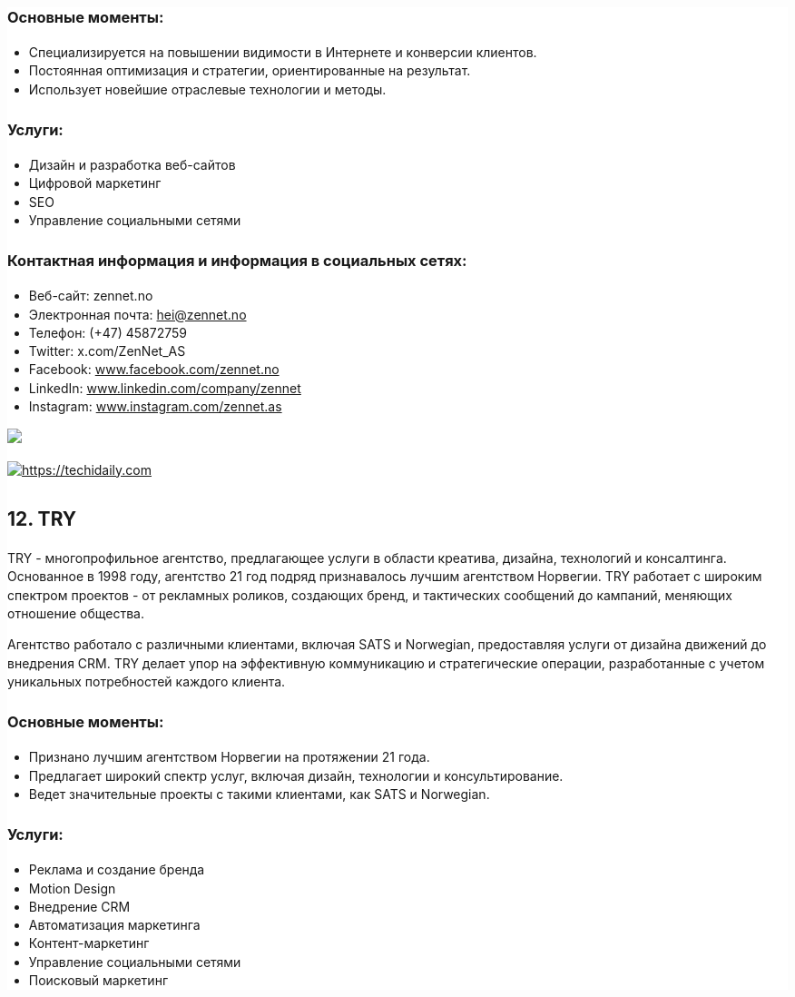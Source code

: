 ### Основные моменты:

* Специализируется на повышении видимости в Интернете и конверсии клиентов.
* Постоянная оптимизация и стратегии, ориентированные на результат.
* Использует новейшие отраслевые технологии и методы.

### Услуги:

* Дизайн и разработка веб-сайтов
* Цифровой маркетинг
* SEO
* Управление социальными сетями

### Контактная информация и информация в социальных сетях:

* Веб-сайт: zennet.no
* Электронная почта: hei@zennet.no
* Телефон: (+47) 45872759
* Twitter: x.com/ZenNet\_AS
* Facebook: www.facebook.com/zennet.no
* LinkedIn: www.linkedin.com/company/zennet
* Instagram: www.instagram.com/zennet.as

![](https://www.link-assistant.com/articles/wp-content/uploads/2024/08/TRY-1.png)


<a href="https://25home.pxf.io/c/5597632/2148641/16836" target="_top" id="2148641">
  <img src="//a.impactradius-go.com/display-ad/16836-2148641" border="0" alt="https://techidaily.com" width="254" height="90"/>
</a>
<img height="0" width="0" src="https://25home.pxf.io/i/5597632/2148641/16836" style="position:absolute;visibility:hidden;" border="0" />


## 12\. TRY

TRY - многопрофильное агентство, предлагающее услуги в области креатива, дизайна, технологий и консалтинга. Основанное в 1998 году, агентство 21 год подряд признавалось лучшим агентством Норвегии. TRY работает с широким спектром проектов - от рекламных роликов, создающих бренд, и тактических сообщений до кампаний, меняющих отношение общества.

Агентство работало с различными клиентами, включая SATS и Norwegian, предоставляя услуги от дизайна движений до внедрения CRM. TRY делает упор на эффективную коммуникацию и стратегические операции, разработанные с учетом уникальных потребностей каждого клиента.

### Основные моменты:

* Признано лучшим агентством Норвегии на протяжении 21 года.
* Предлагает широкий спектр услуг, включая дизайн, технологии и консультирование.
* Ведет значительные проекты с такими клиентами, как SATS и Norwegian.

### Услуги:

* Реклама и создание бренда
* Motion Design
* Внедрение CRM
* Автоматизация маркетинга
* Контент-маркетинг
* Управление социальными сетями
* Поисковый маркетинг
